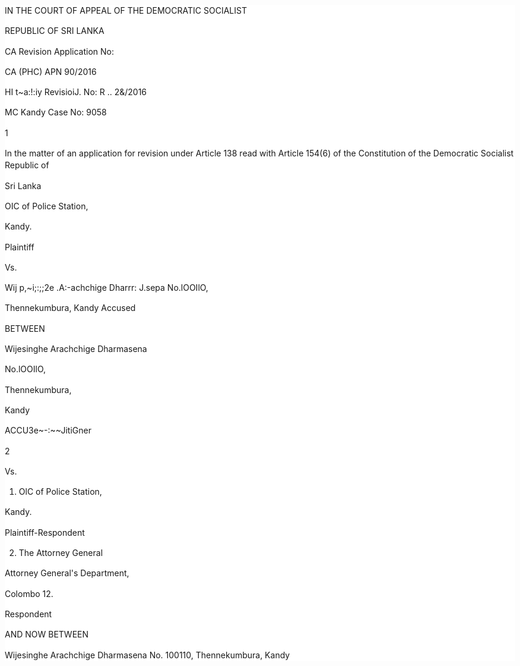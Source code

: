 IN THE COURT OF APPEAL OF THE DEMOCRATIC SOCIALIST

REPUBLIC OF SRI LANKA

CA Revision Application No:

CA (PHC) APN 90/2016

HI t~a:!:iy RevisioiJ. No: R .. 2&/2016

MC Kandy Case No: 9058

1

In the matter of an application for revision under Article 138 read with Article 154(6) of the Constitution of the Democratic Socialist Republic of

Sri Lanka

OIC of Police Station,

Kandy.

Plaintiff

Vs.

Wij p,~i;:;;2e .A:-achchige Dharrr: J.sepa No.lOOIlO,

Thennekumbura, Kandy Accused

BETWEEN

Wijesinghe Arachchige Dharmasena

No.lOOIlO,

Thennekumbura,

Kandy

ACCU3e~-:~~JitiGner

2

Vs.

1. OlC of Police Station,

Kandy.

Plaintiff-Respondent

2. The Attorney General

Attorney General's Department,

Colombo 12.

Respondent

AND NOW BETWEEN

Wijesinghe Arachchige Dharmasena No. 100110, Thennekumbura, Kandy
